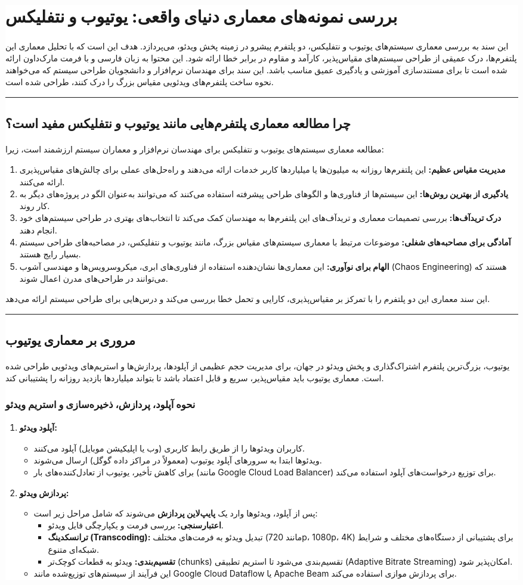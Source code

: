 # بررسی نمونه‌های معماری دنیای واقعی: یوتیوب و نتفلیکس

این سند به بررسی معماری سیستم‌های یوتیوب و نتفلیکس، دو پلتفرم پیشرو در زمینه پخش ویدئو، می‌پردازد. هدف این است که با تحلیل معماری این پلتفرم‌ها، درک عمیقی از طراحی سیستم‌های مقیاس‌پذیر، کارآمد و مقاوم در برابر خطا ارائه شود. این محتوا به زبان فارسی و با فرمت مارک‌داون ارائه شده است تا برای مستندسازی آموزشی و یادگیری عمیق مناسب باشد. این سند برای مهندسان نرم‌افزار و دانشجویان طراحی سیستم که می‌خواهند نحوه ساخت پلتفرم‌های ویدئویی مقیاس بزرگ را درک کنند، طراحی شده است.

---

## چرا مطالعه معماری پلتفرم‌هایی مانند یوتیوب و نتفلیکس مفید است؟

مطالعه معماری سیستم‌های یوتیوب و نتفلیکس برای مهندسان نرم‌افزار و معماران سیستم ارزشمند است، زیرا:

1. **مدیریت مقیاس عظیم:** این پلتفرم‌ها روزانه به میلیون‌ها یا میلیاردها کاربر خدمات ارائه می‌دهند و راه‌حل‌های عملی برای چالش‌های مقیاس‌پذیری ارائه می‌کنند.
2. **یادگیری از بهترین روش‌ها:** این سیستم‌ها از فناوری‌ها و الگوهای طراحی پیشرفته استفاده می‌کنند که می‌توانند به‌عنوان الگو در پروژه‌های دیگر به کار روند.
3. **درک تریدآف‌ها:** بررسی تصمیمات معماری و تریدآف‌های این پلتفرم‌ها به مهندسان کمک می‌کند تا انتخاب‌های بهتری در طراحی سیستم‌های خود انجام دهند.
4. **آمادگی برای مصاحبه‌های شغلی:** موضوعات مرتبط با معماری سیستم‌های مقیاس بزرگ، مانند یوتیوب و نتفلیکس، در مصاحبه‌های طراحی سیستم بسیار رایج هستند.
5. **الهام برای نوآوری:** این معماری‌ها نشان‌دهنده استفاده از فناوری‌های ابری، میکروسرویس‌ها و مهندسی آشوب (Chaos Engineering) هستند که می‌توانند در طراحی‌های مدرن اعمال شوند.

این سند معماری این دو پلتفرم را با تمرکز بر مقیاس‌پذیری، کارایی و تحمل خطا بررسی می‌کند و درس‌هایی برای طراحی سیستم ارائه می‌دهد.

---

## مروری بر معماری یوتیوب

یوتیوب، بزرگ‌ترین پلتفرم اشتراک‌گذاری و پخش ویدئو در جهان، برای مدیریت حجم عظیمی از آپلودها، پردازش‌ها و استریم‌های ویدئویی طراحی شده است. معماری یوتیوب باید مقیاس‌پذیر، سریع و قابل اعتماد باشد تا بتواند میلیاردها بازدید روزانه را پشتیبانی کند.

### نحوه آپلود، پردازش، ذخیره‌سازی و استریم ویدئو
1. **آپلود ویدئو:**
   - کاربران ویدئوها را از طریق رابط کاربری (وب یا اپلیکیشن موبایل) آپلود می‌کنند.
   - ویدئوها ابتدا به سرورهای آپلود یوتیوب (معمولاً در مراکز داده گوگل) ارسال می‌شوند.
   - برای کاهش تأخیر، یوتیوب از تعادل‌کننده‌های بار (مانند Google Cloud Load Balancer) برای توزیع درخواست‌های آپلود استفاده می‌کند.

2. **پردازش ویدئو:**
   - پس از آپلود، ویدئوها وارد یک **پایپ‌لاین پردازش** می‌شوند که شامل مراحل زیر است:
     - **اعتبارسنجی:** بررسی فرمت و یکپارچگی فایل ویدئو.
     - **ترانسکدینگ (Transcoding):** تبدیل ویدئو به فرمت‌های مختلف (مانند 720p، 1080p، 4K) برای پشتیبانی از دستگاه‌های مختلف و شرایط شبکه‌ای متنوع.
     - **تقسیم‌بندی:** ویدئو به قطعات کوچک‌تر (chunks) تقسیم‌بندی می‌شود تا استریم تطبیقی (Adaptive Bitrate Streaming) امکان‌پذیر شود.
   - این فرآیند از سیستم‌های توزیع‌شده مانند Google Cloud Dataflow یا Apache Beam برای پردازش موازی استفاده می‌کند.
